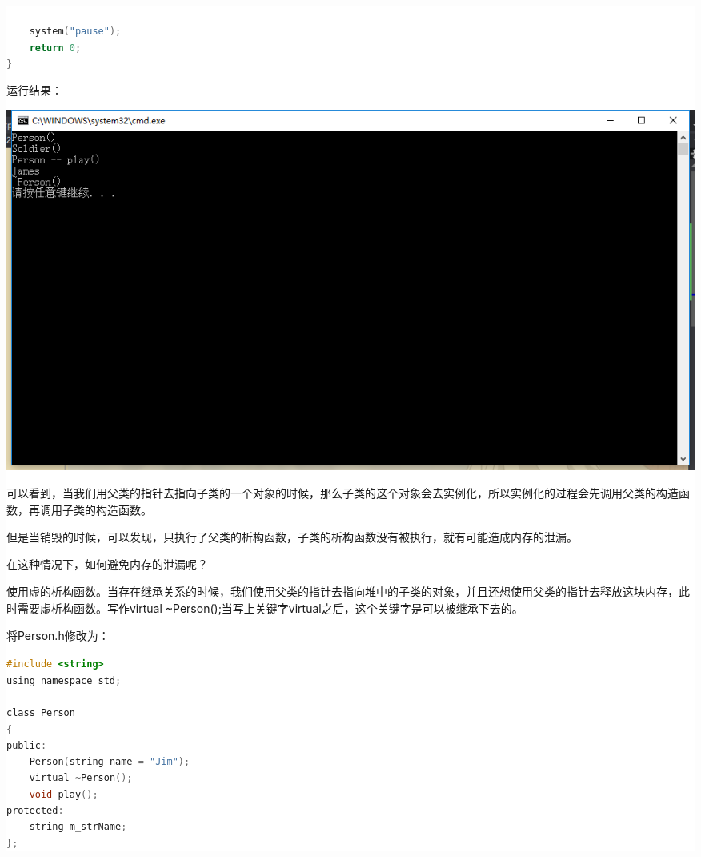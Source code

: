 ```cpp
	
	system("pause");
	return 0;
}
```

运行结果：

![](./运行结果3.png)

可以看到，当我们用父类的指针去指向子类的一个对象的时候，那么子类的这个对象会去实例化，所以实例化的过程会先调用父类的构造函数，再调用子类的构造函数。

但是当销毁的时候，可以发现，只执行了父类的析构函数，子类的析构函数没有被执行，就有可能造成内存的泄漏。

在这种情况下，如何避免内存的泄漏呢？

使用虚的析构函数。当存在继承关系的时候，我们使用父类的指针去指向堆中的子类的对象，并且还想使用父类的指针去释放这块内存，此时需要虚析构函数。写作virtual ~Person();当写上关键字virtual之后，这个关键字是可以被继承下去的。

将Person.h修改为：
```h
#include <string>
using namespace std;

class Person
{
public:
	Person(string name = "Jim");
	virtual ~Person();
	void play();
protected:
	string m_strName;
};
```

